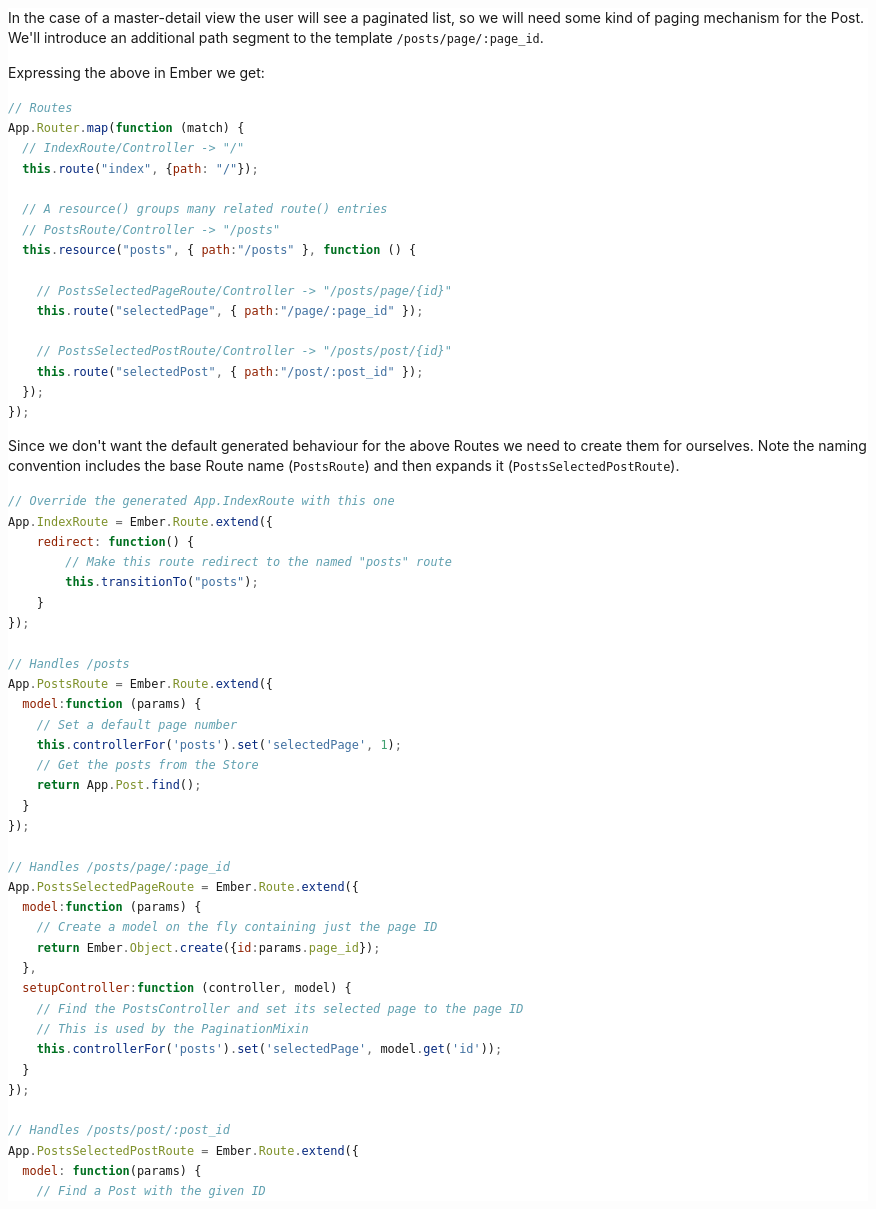 In the case of a master-detail view the user will see a paginated list, so we will need some kind of paging mechanism for the Post. We'll introduce an additional path segment to the template `/posts/page/:page_id`. 

Expressing the above in Ember we get:

```javascript
// Routes
App.Router.map(function (match) {
  // IndexRoute/Controller -> "/" 
  this.route("index", {path: "/"}); 

  // A resource() groups many related route() entries
  // PostsRoute/Controller -> "/posts" 
  this.resource("posts", { path:"/posts" }, function () {  
    
    // PostsSelectedPageRoute/Controller -> "/posts/page/{id}" 
    this.route("selectedPage", { path:"/page/:page_id" }); 
    
    // PostsSelectedPostRoute/Controller -> "/posts/post/{id}"
    this.route("selectedPost", { path:"/post/:post_id" }); 
  });
});

```

Since we don't want the default generated behaviour for the above Routes we need to create them for ourselves. Note the naming convention includes the base Route name (`PostsRoute`) and then expands it (`PostsSelectedPostRoute`).

```javascript
// Override the generated App.IndexRoute with this one
App.IndexRoute = Ember.Route.extend({
    redirect: function() {
        // Make this route redirect to the named "posts" route
        this.transitionTo("posts"); 
    }
});

// Handles /posts
App.PostsRoute = Ember.Route.extend({
  model:function (params) {
    // Set a default page number 
    this.controllerFor('posts').set('selectedPage', 1);
    // Get the posts from the Store
    return App.Post.find();
  }
});

// Handles /posts/page/:page_id
App.PostsSelectedPageRoute = Ember.Route.extend({
  model:function (params) {
    // Create a model on the fly containing just the page ID
    return Ember.Object.create({id:params.page_id});
  },
  setupController:function (controller, model) {
    // Find the PostsController and set its selected page to the page ID
    // This is used by the PaginationMixin
    this.controllerFor('posts').set('selectedPage', model.get('id'));
  }
});

// Handles /posts/post/:post_id
App.PostsSelectedPostRoute = Ember.Route.extend({
  model: function(params) {
    // Find a Post with the given ID
```
